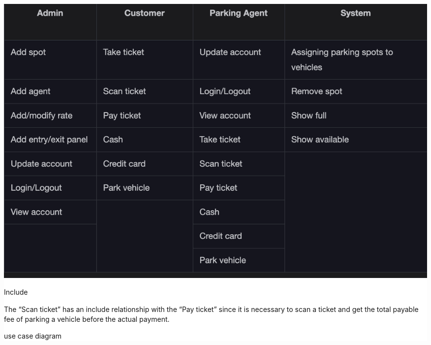 ![img_11.png](img_11.png)

Include

The “Scan ticket” has an include relationship with the “Pay ticket” since it is necessary to scan a ticket and
get the total payable fee of parking a vehicle before the actual payment.

use case diagram
